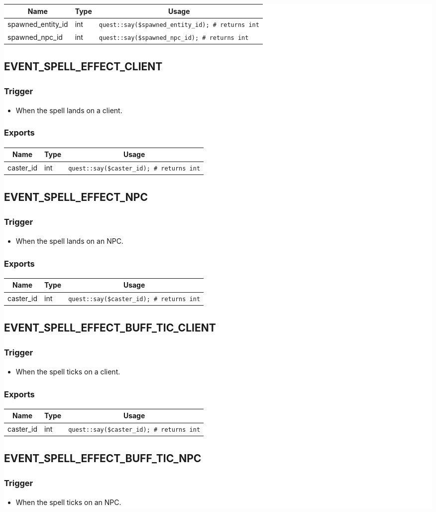 | Name | Type | Usage
| --- | --- | ---
| spawned_entity_id | int | `quest::say($spawned_entity_id); # returns int`
| spawned_npc_id | int | `quest::say($spawned_npc_id); # returns int`

## EVENT_SPELL_EFFECT_CLIENT

### Trigger

- When the spell lands on a client.

### Exports

|Name | Type | Usage
| --- | --- | ---
|caster_id | int | `quest::say($caster_id); # returns int`

## EVENT_SPELL_EFFECT_NPC

### Trigger

- When the spell lands on an NPC.

### Exports

|Name | Type | Usage
| --- | --- | ---
|caster_id | int | `quest::say($caster_id); # returns int`

## EVENT_SPELL_EFFECT_BUFF_TIC_CLIENT

### Trigger

- When the spell ticks on a client.

### Exports

|Name | Type | Usage
| --- | --- | ---
|caster_id | int | `quest::say($caster_id); # returns int`

## EVENT_SPELL_EFFECT_BUFF_TIC_NPC

### Trigger

- When the spell ticks on an NPC.
